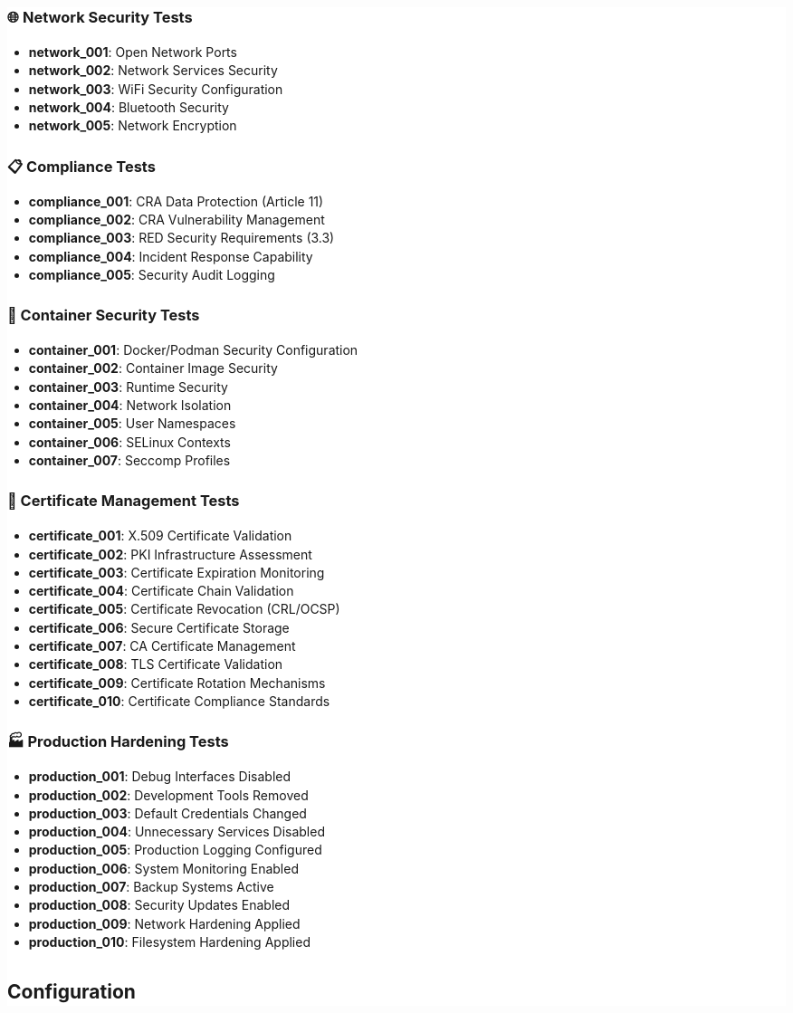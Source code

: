 ### 🌐 Network Security Tests
- **network_001**: Open Network Ports
- **network_002**: Network Services Security
- **network_003**: WiFi Security Configuration
- **network_004**: Bluetooth Security
- **network_005**: Network Encryption

### 📋 Compliance Tests
- **compliance_001**: CRA Data Protection (Article 11)
- **compliance_002**: CRA Vulnerability Management
- **compliance_003**: RED Security Requirements (3.3)
- **compliance_004**: Incident Response Capability
- **compliance_005**: Security Audit Logging

### 🐳 Container Security Tests
- **container_001**: Docker/Podman Security Configuration
- **container_002**: Container Image Security
- **container_003**: Runtime Security
- **container_004**: Network Isolation
- **container_005**: User Namespaces
- **container_006**: SELinux Contexts
- **container_007**: Seccomp Profiles

### 🔐 Certificate Management Tests
- **certificate_001**: X.509 Certificate Validation
- **certificate_002**: PKI Infrastructure Assessment
- **certificate_003**: Certificate Expiration Monitoring
- **certificate_004**: Certificate Chain Validation
- **certificate_005**: Certificate Revocation (CRL/OCSP)
- **certificate_006**: Secure Certificate Storage
- **certificate_007**: CA Certificate Management
- **certificate_008**: TLS Certificate Validation
- **certificate_009**: Certificate Rotation Mechanisms
- **certificate_010**: Certificate Compliance Standards

### 🏭 Production Hardening Tests
- **production_001**: Debug Interfaces Disabled
- **production_002**: Development Tools Removed
- **production_003**: Default Credentials Changed
- **production_004**: Unnecessary Services Disabled
- **production_005**: Production Logging Configured
- **production_006**: System Monitoring Enabled
- **production_007**: Backup Systems Active
- **production_008**: Security Updates Enabled
- **production_009**: Network Hardening Applied
- **production_010**: Filesystem Hardening Applied

## Configuration
